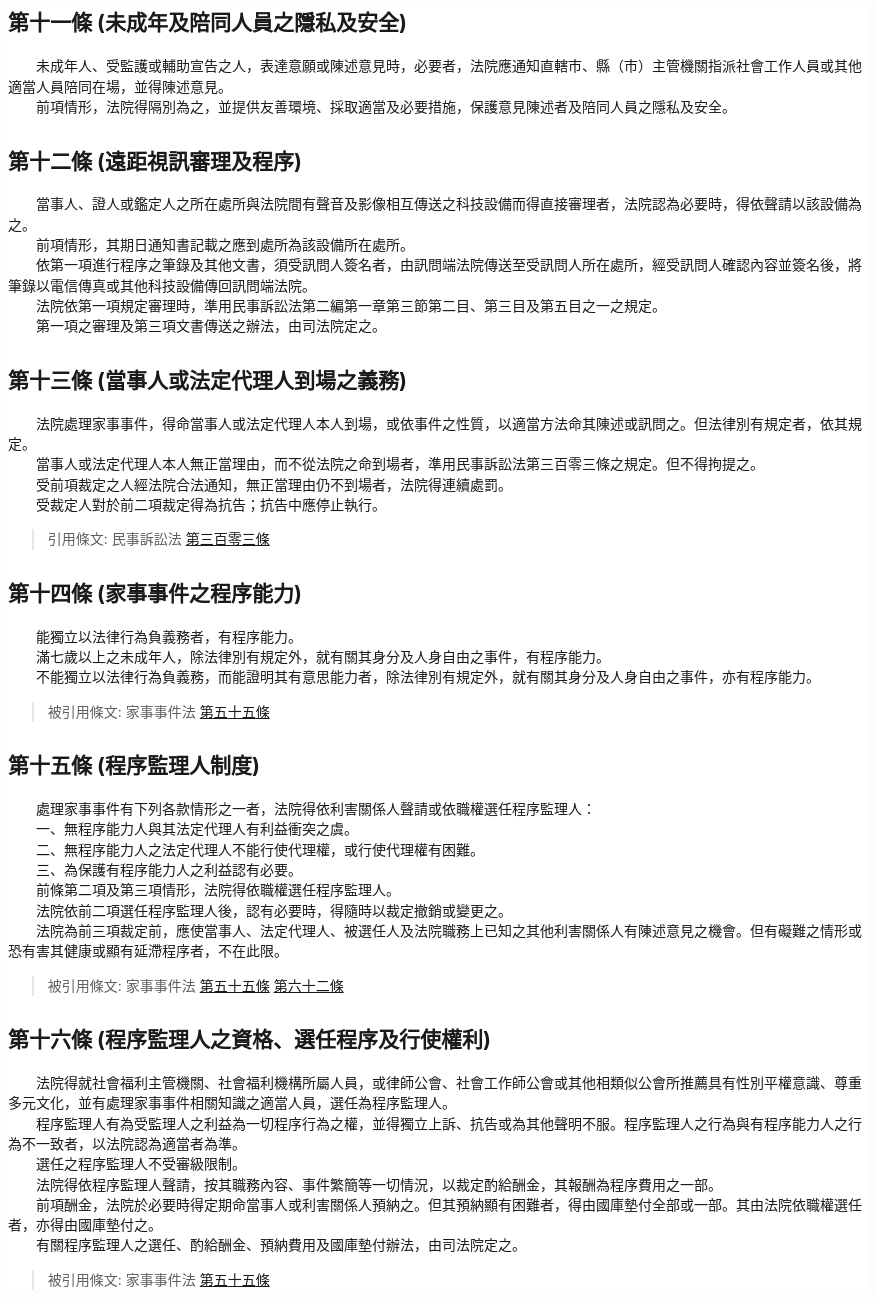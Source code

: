 第十一條 (未成年及陪同人員之隱私及安全)
---------------------------------------
　　未成年人、受監護或輔助宣告之人，表達意願或陳述意見時，必要者，法院應通知直轄市、縣（市）主管機關指派社會工作人員或其他適當人員陪同在場，並得陳述意見。  
　　前項情形，法院得隔別為之，並提供友善環境、採取適當及必要措施，保護意見陳述者及陪同人員之隱私及安全。  


第十二條 (遠距視訊審理及程序)
-----------------------------
　　當事人、證人或鑑定人之所在處所與法院間有聲音及影像相互傳送之科技設備而得直接審理者，法院認為必要時，得依聲請以該設備為之。  
　　前項情形，其期日通知書記載之應到處所為該設備所在處所。  
　　依第一項進行程序之筆錄及其他文書，須受訊問人簽名者，由訊問端法院傳送至受訊問人所在處所，經受訊問人確認內容並簽名後，將筆錄以電信傳真或其他科技設備傳回訊問端法院。  
　　法院依第一項規定審理時，準用民事訴訟法第二編第一章第三節第二目、第三目及第五目之一之規定。  
　　第一項之審理及第三項文書傳送之辦法，由司法院定之。  


第十三條 (當事人或法定代理人到場之義務)
---------------------------------------
　　法院處理家事事件，得命當事人或法定代理人本人到場，或依事件之性質，以適當方法命其陳述或訊問之。但法律別有規定者，依其規定。  
　　當事人或法定代理人本人無正當理由，而不從法院之命到場者，準用民事訴訟法第三百零三條之規定。但不得拘提之。  
　　受前項裁定之人經法院合法通知，無正當理由仍不到場者，法院得連續處罰。  
　　受裁定人對於前二項裁定得為抗告；抗告中應停止執行。  
> 引用條文: 民事訴訟法 [第三百零三條](../../法務/民事/民事訴訟法.md#第三百零三條-證人不到場之處罰)



第十四條 (家事事件之程序能力)
-----------------------------
　　能獨立以法律行為負義務者，有程序能力。  
　　滿七歲以上之未成年人，除法律別有規定外，就有關其身分及人身自由之事件，有程序能力。  
　　不能獨立以法律行為負義務，而能證明其有意思能力者，除法律別有規定外，就有關其身分及人身自由之事件，亦有程序能力。  
> 被引用條文: 家事事件法 [第五十五條](../../法務/民事/家事事件法.md#第五十五條-監護人代為訴訟之規定)



第十五條 (程序監理人制度)
-------------------------
　　處理家事事件有下列各款情形之一者，法院得依利害關係人聲請或依職權選任程序監理人：  
　　一、無程序能力人與其法定代理人有利益衝突之虞。  
　　二、無程序能力人之法定代理人不能行使代理權，或行使代理權有困難。  
　　三、為保護有程序能力人之利益認有必要。  
　　前條第二項及第三項情形，法院得依職權選任程序監理人。  
　　法院依前二項選任程序監理人後，認有必要時，得隨時以裁定撤銷或變更之。  
　　法院為前三項裁定前，應使當事人、法定代理人、被選任人及法院職務上已知之其他利害關係人有陳述意見之機會。但有礙難之情形或恐有害其健康或顯有延滯程序者，不在此限。  
> 被引用條文: 家事事件法 [第五十五條](../../法務/民事/家事事件法.md#第五十五條-監護人代為訴訟之規定) [第六十二條](../../法務/民事/家事事件法.md#第六十二條-收養關係之訴訟及監理人)



第十六條 (程序監理人之資格、選任程序及行使權利)
-----------------------------------------------
　　法院得就社會福利主管機關、社會福利機構所屬人員，或律師公會、社會工作師公會或其他相類似公會所推薦具有性別平權意識、尊重多元文化，並有處理家事事件相關知識之適當人員，選任為程序監理人。  
　　程序監理人有為受監理人之利益為一切程序行為之權，並得獨立上訴、抗告或為其他聲明不服。程序監理人之行為與有程序能力人之行為不一致者，以法院認為適當者為準。  
　　選任之程序監理人不受審級限制。  
　　法院得依程序監理人聲請，按其職務內容、事件繁簡等一切情況，以裁定酌給酬金，其報酬為程序費用之一部。  
　　前項酬金，法院於必要時得定期命當事人或利害關係人預納之。但其預納顯有困難者，得由國庫墊付全部或一部。其由法院依職權選任者，亦得由國庫墊付之。  
　　有關程序監理人之選任、酌給酬金、預納費用及國庫墊付辦法，由司法院定之。  
> 被引用條文: 家事事件法 [第五十五條](../../法務/民事/家事事件法.md#第五十五條-監護人代為訴訟之規定)

